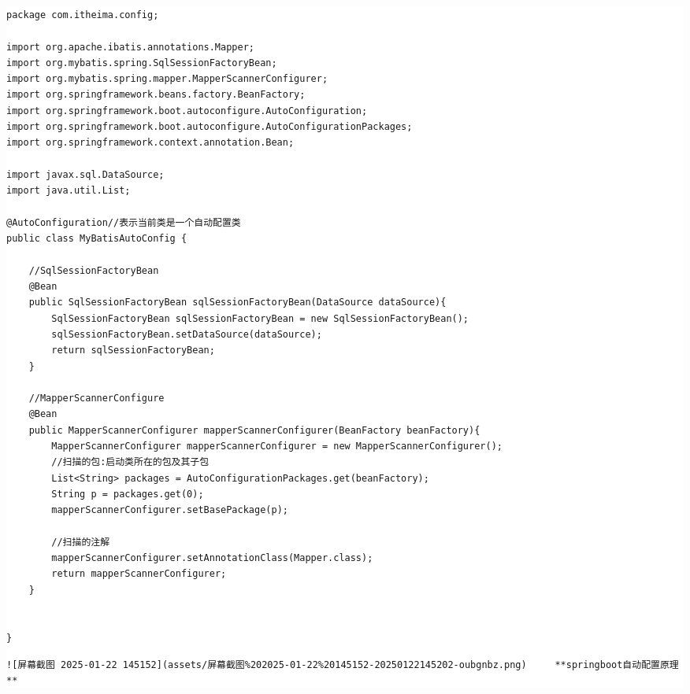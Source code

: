 		

```undefined
package com.itheima.config;

import org.apache.ibatis.annotations.Mapper;
import org.mybatis.spring.SqlSessionFactoryBean;
import org.mybatis.spring.mapper.MapperScannerConfigurer;
import org.springframework.beans.factory.BeanFactory;
import org.springframework.boot.autoconfigure.AutoConfiguration;
import org.springframework.boot.autoconfigure.AutoConfigurationPackages;
import org.springframework.context.annotation.Bean;

import javax.sql.DataSource;
import java.util.List;

@AutoConfiguration//表示当前类是一个自动配置类
public class MyBatisAutoConfig {

    //SqlSessionFactoryBean
    @Bean
    public SqlSessionFactoryBean sqlSessionFactoryBean(DataSource dataSource){
        SqlSessionFactoryBean sqlSessionFactoryBean = new SqlSessionFactoryBean();
        sqlSessionFactoryBean.setDataSource(dataSource);
        return sqlSessionFactoryBean;
    }

    //MapperScannerConfigure
    @Bean
    public MapperScannerConfigurer mapperScannerConfigurer(BeanFactory beanFactory){
        MapperScannerConfigurer mapperScannerConfigurer = new MapperScannerConfigurer();
        //扫描的包:启动类所在的包及其子包
        List<String> packages = AutoConfigurationPackages.get(beanFactory);
        String p = packages.get(0);
        mapperScannerConfigurer.setBasePackage(p);

        //扫描的注解
        mapperScannerConfigurer.setAnnotationClass(Mapper.class);
        return mapperScannerConfigurer;
    }


}

```

	![屏幕截图 2025-01-22 145152](assets/屏幕截图%202025-01-22%20145152-20250122145202-oubgnbz.png)		**springboot自动配置原理**
